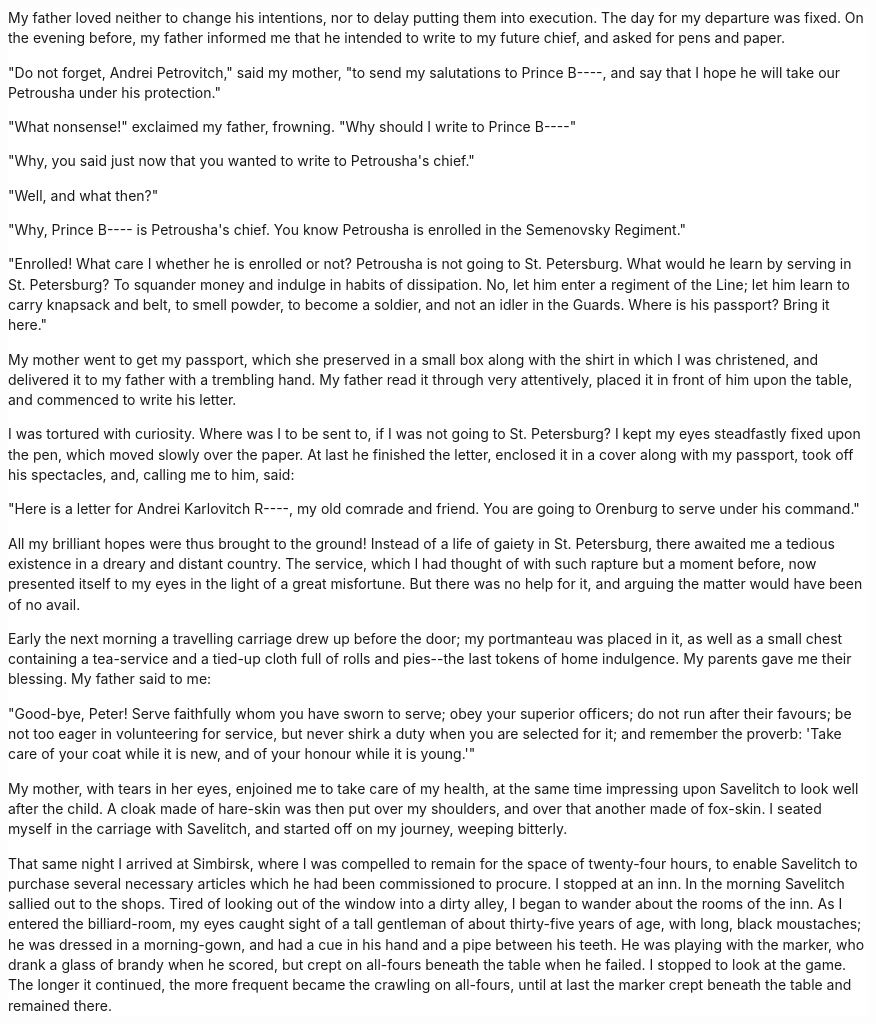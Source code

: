 My father loved neither to change his intentions, nor to delay putting them into execution. The day for my departure was fixed. On the evening before, my father informed me that he intended to write to my future chief, and asked for pens and paper.

"Do not forget, Andrei Petrovitch," said my mother, "to send my salutations to Prince B----, and say that I hope he will take our Petrousha under his protection."

"What nonsense!" exclaimed my father, frowning. "Why should I write to Prince B----"

"Why, you said just now that you wanted to write to Petrousha's chief."

"Well, and what then?"

"Why, Prince B---- is Petrousha's chief. You know Petrousha is enrolled in the Semenovsky Regiment."

"Enrolled! What care I whether he is enrolled or not? Petrousha is not going to St. Petersburg. What would he learn by serving in St. Petersburg? To squander money and indulge in habits of dissipation. No, let him enter a regiment of the Line; let him learn to carry knapsack and belt, to smell powder, to become a soldier, and not an idler in the Guards. Where is his passport? Bring it here."

My mother went to get my passport, which she preserved in a small box along with the shirt in which I was christened, and delivered it to my father with a trembling hand. My father read it through very attentively, placed it in front of him upon the table, and commenced to write his letter.

I was tortured with curiosity. Where was I to be sent to, if I was not going to St. Petersburg? I kept my eyes steadfastly fixed upon the pen, which moved slowly over the paper. At last he finished the letter, enclosed it in a cover along with my passport, took off his spectacles, and, calling me to him, said:

"Here is a letter for Andrei Karlovitch R----, my old comrade and friend. You are going to Orenburg to serve under his command."

All my brilliant hopes were thus brought to the ground! Instead of a life of gaiety in St. Petersburg, there awaited me a tedious existence in a dreary and distant country. The service, which I had thought of with such rapture but a moment before, now presented itself to my eyes in the light of a great misfortune. But there was no help for it, and arguing the matter would have been of no avail.

Early the next morning a travelling carriage drew up before the door; my portmanteau was placed in it, as well as a small chest containing a tea-service and a tied-up cloth full of rolls and pies--the last tokens of home indulgence. My parents gave me their blessing. My father said to me:

"Good-bye, Peter! Serve faithfully whom you have sworn to serve; obey your superior officers; do not run after their favours; be not too eager in volunteering for service, but never shirk a duty when you are selected for it; and remember the proverb: 'Take care of your coat while it is new, and of your honour while it is young.'"

My mother, with tears in her eyes, enjoined me to take care of my health, at the same time impressing upon Savelitch to look well after the child. A cloak made of hare-skin was then put over my shoulders, and over that another made of fox-skin. I seated myself in the carriage with Savelitch, and started off on my journey, weeping bitterly.

That same night I arrived at Simbirsk, where I was compelled to remain for the space of twenty-four hours, to enable Savelitch to purchase several necessary articles which he had been commissioned to procure. I stopped at an inn. In the morning Savelitch sallied out to the shops. Tired of looking out of the window into a dirty alley, I began to wander about the rooms of the inn. As I entered the billiard-room, my eyes caught sight of a tall gentleman of about thirty-five years of age, with long, black moustaches; he was dressed in a morning-gown, and had a cue in his hand and a pipe between his teeth. He was playing with the marker, who drank a glass of brandy when he scored, but crept on all-fours beneath the table when he failed. I stopped to look at the game. The longer it continued, the more frequent became the crawling on all-fours, until at last the marker crept beneath the table and remained there.
